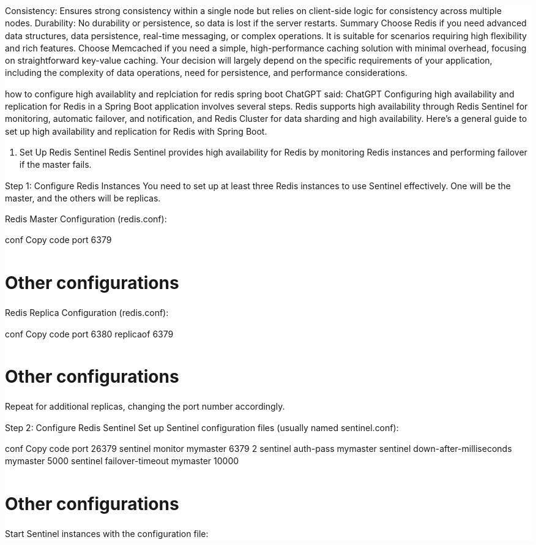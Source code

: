 Consistency: Ensures strong consistency within a single node but relies on client-side logic for consistency across multiple nodes.
Durability: No durability or persistence, so data is lost if the server restarts.
Summary
Choose Redis if you need advanced data structures, data persistence, real-time messaging, or complex operations. It is suitable for scenarios requiring high flexibility and rich features.
Choose Memcached if you need a simple, high-performance caching solution with minimal overhead, focusing on straightforward key-value caching.
Your decision will largely depend on the specific requirements of your application, including the complexity of data operations, need for persistence, and performance considerations.


how to configure high availablity and replciation for redis spring boot
ChatGPT said:
ChatGPT
Configuring high availability and replication for Redis in a Spring Boot application involves several steps. Redis supports high availability through Redis Sentinel for monitoring, automatic failover, and notification, and Redis Cluster for data sharding and high availability. Here’s a general guide to set up high availability and replication for Redis with Spring Boot.

1. Set Up Redis Sentinel
Redis Sentinel provides high availability for Redis by monitoring Redis instances and performing failover if the master fails.

Step 1: Configure Redis Instances
You need to set up at least three Redis instances to use Sentinel effectively. One will be the master, and the others will be replicas.

Redis Master Configuration (redis.conf):

conf
Copy code
port 6379
# Other configurations
Redis Replica Configuration (redis.conf):

conf
Copy code
port 6380
replicaof <master-ip> 6379
# Other configurations
Repeat for additional replicas, changing the port number accordingly.

Step 2: Configure Redis Sentinel
Set up Sentinel configuration files (usually named sentinel.conf):

conf
Copy code
port 26379
sentinel monitor mymaster <master-ip> 6379 2
sentinel auth-pass mymaster <master-password>
sentinel down-after-milliseconds mymaster 5000
sentinel failover-timeout mymaster 10000
# Other configurations
Start Sentinel instances with the configuration file:
